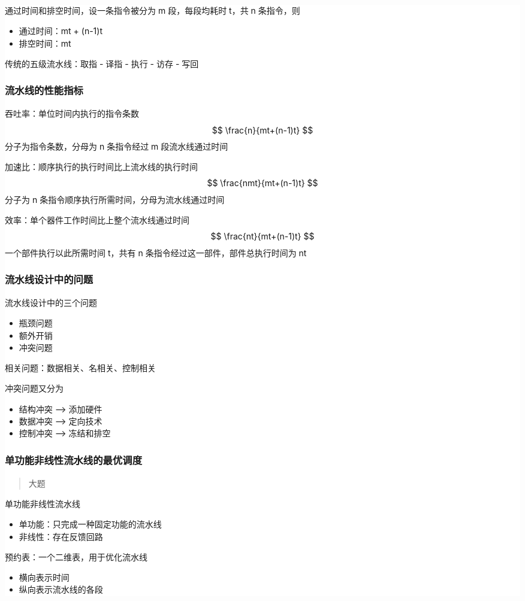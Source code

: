 通过时间和排空时间，设一条指令被分为 m 段，每段均耗时 t，共 n 条指令，则

- 通过时间：mt + (n-1)t
- 排空时间：mt

传统的五级流水线：取指 - 译指 - 执行 - 访存 - 写回

### 流水线的性能指标

吞吐率：单位时间内执行的指令条数
$$
\frac{n}{mt+(n-1)t}
$$
分子为指令条数，分母为 n 条指令经过 m 段流水线通过时间

加速比：顺序执行的执行时间比上流水线的执行时间
$$
\frac{nmt}{mt+(n-1)t}
$$
分子为 n 条指令顺序执行所需时间，分母为流水线通过时间

效率：单个器件工作时间比上整个流水线通过时间
$$
\frac{nt}{mt+(n-1)t}
$$
一个部件执行以此所需时间 t，共有 n 条指令经过这一部件，部件总执行时间为 nt

### 流水线设计中的问题

流水线设计中的三个问题

- 瓶颈问题
- 额外开销
- 冲突问题

相关问题：数据相关、名相关、控制相关

冲突问题又分为

- 结构冲突 ——> 添加硬件
- 数据冲突 ——> 定向技术
- 控制冲突 ——> 冻结和排空

### 单功能非线性流水线的最优调度

> 大题

单功能非线性流水线

- 单功能：只完成一种固定功能的流水线
- 非线性：存在反馈回路

预约表：一个二维表，用于优化流水线

- 横向表示时间
- 纵向表示流水线的各段
